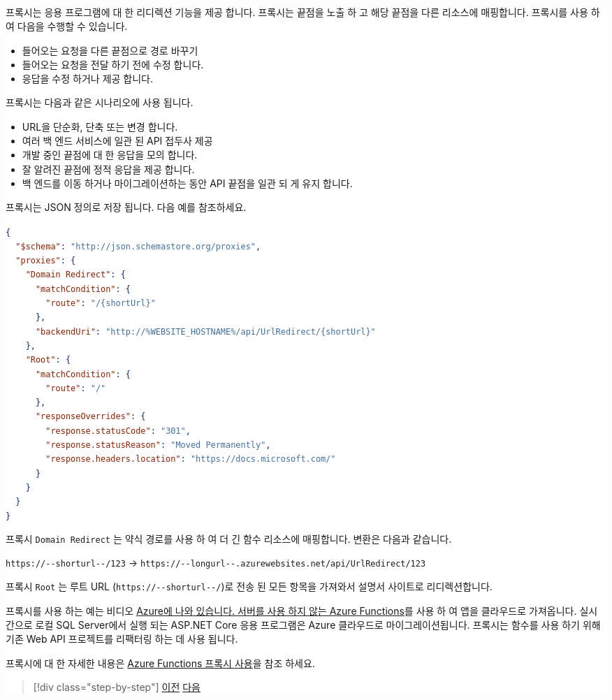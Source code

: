 프록시는 응용 프로그램에 대 한 리디렉션 기능을 제공 합니다. 프록시는 끝점을 노출 하 고 해당 끝점을 다른 리소스에 매핑합니다. 프록시를 사용 하 여 다음을 수행할 수 있습니다.

* 들어오는 요청을 다른 끝점으로 경로 바꾸기
* 들어오는 요청을 전달 하기 전에 수정 합니다.
* 응답을 수정 하거나 제공 합니다.

프록시는 다음과 같은 시나리오에 사용 됩니다.

* URL을 단순화, 단축 또는 변경 합니다.
* 여러 백 엔드 서비스에 일관 된 API 접두사 제공
* 개발 중인 끝점에 대 한 응답을 모의 합니다.
* 잘 알려진 끝점에 정적 응답을 제공 합니다.
* 백 엔드를 이동 하거나 마이그레이션하는 동안 API 끝점을 일관 되 게 유지 합니다.

프록시는 JSON 정의로 저장 됩니다. 다음 예를 참조하세요.

```json
{
  "$schema": "http://json.schemastore.org/proxies",
  "proxies": {
    "Domain Redirect": {
      "matchCondition": {
        "route": "/{shortUrl}"
      },
      "backendUri": "http://%WEBSITE_HOSTNAME%/api/UrlRedirect/{shortUrl}"
    },
    "Root": {
      "matchCondition": {
        "route": "/"
      },
      "responseOverrides": {
        "response.statusCode": "301",
        "response.statusReason": "Moved Permanently",
        "response.headers.location": "https://docs.microsoft.com/"
      }
    }
  }
}
```

프록시 `Domain Redirect` 는 약식 경로를 사용 하 여 더 긴 함수 리소스에 매핑합니다. 변환은 다음과 같습니다.

`https://--shorturl--/123` -> `https://--longurl--.azurewebsites.net/api/UrlRedirect/123`

프록시 `Root` 는 루트 URL (`https://--shorturl--/`)로 전송 된 모든 항목을 가져와서 설명서 사이트로 리디렉션합니다.

프록시를 사용 하는 예는 비디오 [Azure에 나와 있습니다. 서버를 사용 하지 않는 Azure Functions](https://channel9.msdn.com/events/Connect/2017/E102)를 사용 하 여 앱을 클라우드로 가져옵니다. 실시간으로 로컬 SQL Server에서 실행 되는 ASP.NET Core 응용 프로그램은 Azure 클라우드로 마이그레이션됩니다. 프록시는 함수를 사용 하기 위해 기존 Web API 프로젝트를 리팩터링 하는 데 사용 됩니다.

프록시에 대 한 자세한 내용은 [Azure Functions 프록시 사용](https://docs.microsoft.com/azure/azure-functions/functions-proxies)을 참조 하세요.

>[!div class="step-by-step"]
>[이전](azure-serverless-platform.md)
>[다음](application-insights.md)
